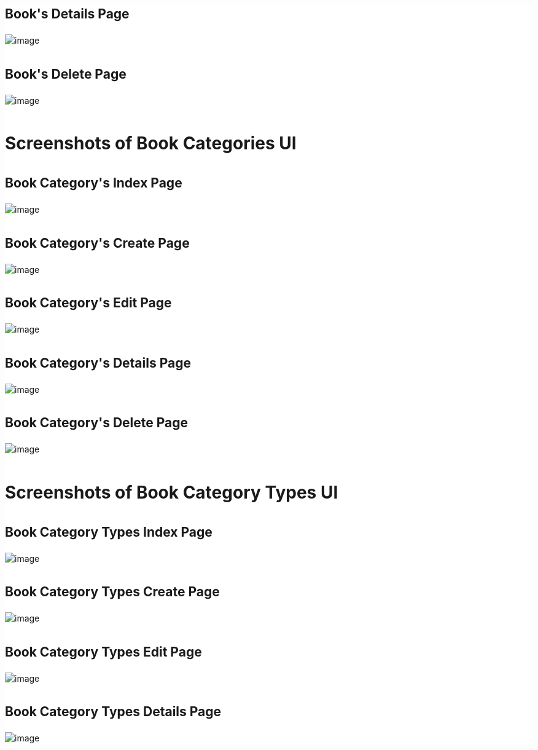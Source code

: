 ## Book's Details Page
<img width="1435" alt="image" src="https://github.com/rubyiscoding/Book-Tracking/assets/74127503/41fa82b2-f00a-4da4-99c3-41f7a698cc25">

## Book's Delete Page
<img width="1435" alt="image" src="https://github.com/rubyiscoding/Book-Tracking/assets/74127503/4298c85a-6c34-49d7-b677-4065894f5e30">

# Screenshots of Book Categories UI

## Book Category's Index Page
<img width="1435" alt="image" src="https://github.com/rubyiscoding/Book-Tracking/assets/74127503/27cd9e94-76a4-4e3e-847a-a7d6341cfc4d">

## Book Category's Create Page
<img width="1435" alt="image" src="https://github.com/rubyiscoding/Book-Tracking/assets/74127503/66b24c5f-ad74-4530-8ea8-e9ea43d57fa5">

## Book Category's Edit Page
<img width="1435" alt="image" src="https://github.com/rubyiscoding/Book-Tracking/assets/74127503/8cb266f2-17a3-4c45-9739-a1592414a369">

## Book Category's Details Page
<img width="1435" alt="image" src="https://github.com/rubyiscoding/Book-Tracking/assets/74127503/54096095-477c-4caa-b020-3659bb20554c">

## Book Category's Delete Page
<img width="1435" alt="image" src="https://github.com/rubyiscoding/Book-Tracking/assets/74127503/5efda78d-303c-4a9e-ad1b-ed10ef22af5b">

# Screenshots of Book Category Types UI

## Book Category Types Index Page
<img width="1435" alt="image" src="https://github.com/rubyiscoding/Book-Tracking/assets/74127503/fa6b919c-a1fd-4a62-b4a6-9ea6882f6807">

## Book Category Types Create Page
<img width="1435" alt="image" src="https://github.com/rubyiscoding/Book-Tracking/assets/74127503/401e4b36-c518-4a74-b74b-7f6453ed2ea7">

## Book Category Types Edit Page
<img width="1435" alt="image" src="https://github.com/rubyiscoding/Book-Tracking/assets/74127503/5f75913e-91a4-4d52-85ce-c97179085891">

## Book Category Types Details Page
<img width="1435" alt="image" src="https://github.com/rubyiscoding/Book-Tracking/assets/74127503/31aca61c-e9eb-42a3-bf57-301c5acb8ad7">
